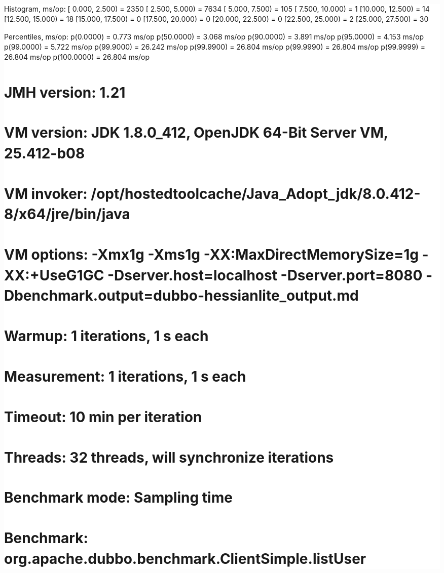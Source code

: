   Histogram, ms/op:
    [ 0.000,  2.500) = 2350 
    [ 2.500,  5.000) = 7634 
    [ 5.000,  7.500) = 105 
    [ 7.500, 10.000) = 1 
    [10.000, 12.500) = 14 
    [12.500, 15.000) = 18 
    [15.000, 17.500) = 0 
    [17.500, 20.000) = 0 
    [20.000, 22.500) = 0 
    [22.500, 25.000) = 2 
    [25.000, 27.500) = 30 

  Percentiles, ms/op:
      p(0.0000) =      0.773 ms/op
     p(50.0000) =      3.068 ms/op
     p(90.0000) =      3.891 ms/op
     p(95.0000) =      4.153 ms/op
     p(99.0000) =      5.722 ms/op
     p(99.9000) =     26.242 ms/op
     p(99.9900) =     26.804 ms/op
     p(99.9990) =     26.804 ms/op
     p(99.9999) =     26.804 ms/op
    p(100.0000) =     26.804 ms/op


# JMH version: 1.21
# VM version: JDK 1.8.0_412, OpenJDK 64-Bit Server VM, 25.412-b08
# VM invoker: /opt/hostedtoolcache/Java_Adopt_jdk/8.0.412-8/x64/jre/bin/java
# VM options: -Xmx1g -Xms1g -XX:MaxDirectMemorySize=1g -XX:+UseG1GC -Dserver.host=localhost -Dserver.port=8080 -Dbenchmark.output=dubbo-hessianlite_output.md
# Warmup: 1 iterations, 1 s each
# Measurement: 1 iterations, 1 s each
# Timeout: 10 min per iteration
# Threads: 32 threads, will synchronize iterations
# Benchmark mode: Sampling time
# Benchmark: org.apache.dubbo.benchmark.ClientSimple.listUser
